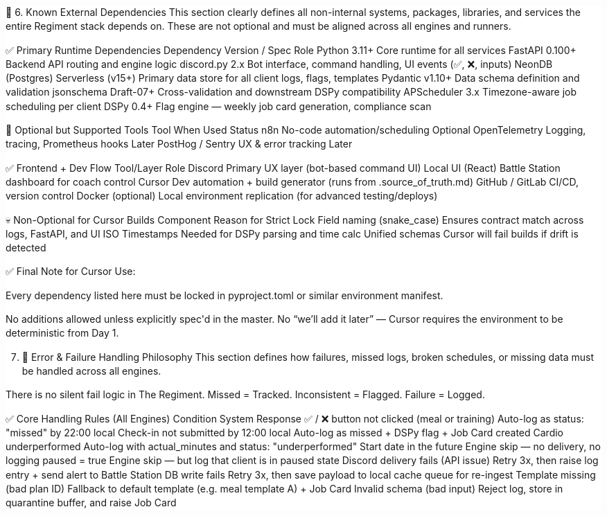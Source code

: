 🧱 6. Known External Dependencies
This section clearly defines all non-internal systems, packages, libraries, and services the entire Regiment stack depends on. These are not optional and must be aligned across all engines and runners.

✅ Primary Runtime Dependencies
Dependency	Version / Spec	Role
Python	3.11+	Core runtime for all services
FastAPI	0.100+	Backend API routing and engine logic
discord.py	2.x	Bot interface, command handling, UI events (✅, ❌, inputs)
NeonDB (Postgres)	Serverless (v15+)	Primary data store for all client logs, flags, templates
Pydantic	v1.10+	Data schema definition and validation
jsonschema	Draft-07+	Cross-validation and downstream DSPy compatibility
APScheduler	3.x	Timezone-aware job scheduling per client
DSPy	0.4+	Flag engine — weekly job card generation, compliance scan

🧱 Optional but Supported Tools
Tool	When Used	Status
n8n	No-code automation/scheduling	Optional
OpenTelemetry	Logging, tracing, Prometheus hooks	Later
PostHog / Sentry	UX & error tracking	Later

✅ Frontend + Dev Flow
Tool/Layer	Role
Discord	Primary UX layer (bot-based command UI)
Local UI (React)	Battle Station dashboard for coach control
Cursor	Dev automation + build generator (runs from .source_of_truth.md)
GitHub / GitLab	CI/CD, version control
Docker (optional)	Local environment replication (for advanced testing/deploys)

💀 Non-Optional for Cursor Builds
Component	Reason for Strict Lock
Field naming (snake_case)	Ensures contract match across logs, FastAPI, and UI
ISO Timestamps	Needed for DSPy parsing and time calc
Unified schemas	Cursor will fail builds if drift is detected

✅ Final Note for Cursor Use:

Every dependency listed here must be locked in pyproject.toml or similar environment manifest.

No additions allowed unless explicitly spec'd in the master.
No “we’ll add it later” — Cursor requires the environment to be deterministic from Day 1.

7. 🧱 Error & Failure Handling Philosophy
This section defines how failures, missed logs, broken schedules, or missing data must be handled across all engines.

There is no silent fail logic in The Regiment.
Missed = Tracked.
Inconsistent = Flagged.
Failure = Logged.

✅ Core Handling Rules (All Engines)
Condition	System Response
✅ / ❌ button not clicked (meal or training)	Auto-log as status: "missed" by 22:00 local
Check-in not submitted by 12:00 local	Auto-log as missed + DSPy flag + Job Card created
Cardio underperformed	Auto-log with actual_minutes and status: "underperformed"
Start date in the future	Engine skip — no delivery, no logging
paused = true	Engine skip — but log that client is in paused state
Discord delivery fails (API issue)	Retry 3x, then raise log entry + send alert to Battle Station
DB write fails	Retry 3x, then save payload to local cache queue for re-ingest
Template missing (bad plan ID)	Fallback to default template (e.g. meal template A) + Job Card
Invalid schema (bad input)	Reject log, store in quarantine buffer, and raise Job Card

